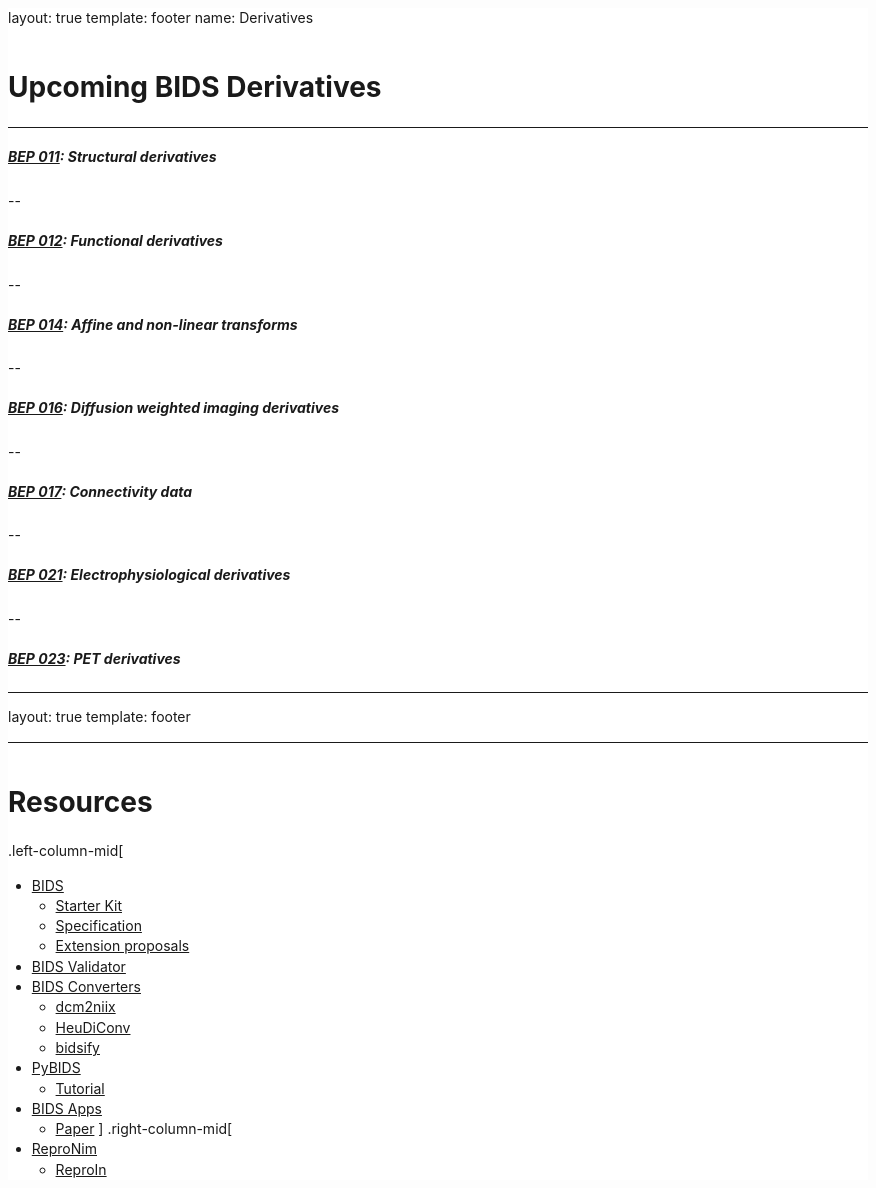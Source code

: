 layout: true
template: footer
name: Derivatives

# Upcoming BIDS Derivatives

---

##### [BEP 011](https://bids.neuroimaging.io/bep011): Structural derivatives
--

##### [BEP 012](https://bids.neuroimaging.io/bep012): Functional derivatives

--
##### [BEP 014](https://bids.neuroimaging.io/bep014): Affine and non-linear transforms
--

##### [BEP 016](https://bids.neuroimaging.io/bep016): Diffusion weighted imaging derivatives
--

##### [BEP 017](https://bids.neuroimaging.io/bep017): Connectivity data
--

##### [BEP 021](https://bids.neuroimaging.io/bep021): Electrophysiological derivatives
--

##### [BEP 023](https://bids.neuroimaging.io/bep023): PET derivatives

---
layout: true
template: footer

---

# Resources

.left-column-mid[
* [BIDS](https://bids.neuroimaging.io)
   * [Starter Kit](https://github.com/bids-standard/bids-starter-kit)
   * [Specification](https://bids-specification.rtfd.io)
   * [Extension proposals](https://bids.neuroimaging.io/get_involved.html#extending-the-bids-specification)
* [BIDS Validator](https://bids-standard.github.io/bids-validator)
* [BIDS Converters](https://bids.neuroimaging.io/benefits.html#converters)
   * [dcm2niix](https://github.com/rordenlab/dcm2niix/)
   * [HeuDiConv](https://heudiconv.readthedocs.io/)
   * [bidsify](https://github.com/NILAB-UvA/bidsify)
* [PyBIDS](https://github.com/bids-standard/pybids)
   * [Tutorial](https://mybinder.org/v2/gh/bids-standard/pybids/master?filepath=examples%2Fpybids_tutorial.ipynb)
* [BIDS Apps](https://bids-apps.neuroimaging.io/)
   * [Paper](https://doi.org/10.1371/journal.pcbi.1005209)
]
.right-column-mid[
* [ReproNim](https://www.repronim.org/)
   * [ReproIn](https://github.com/ReproNim/reproin)